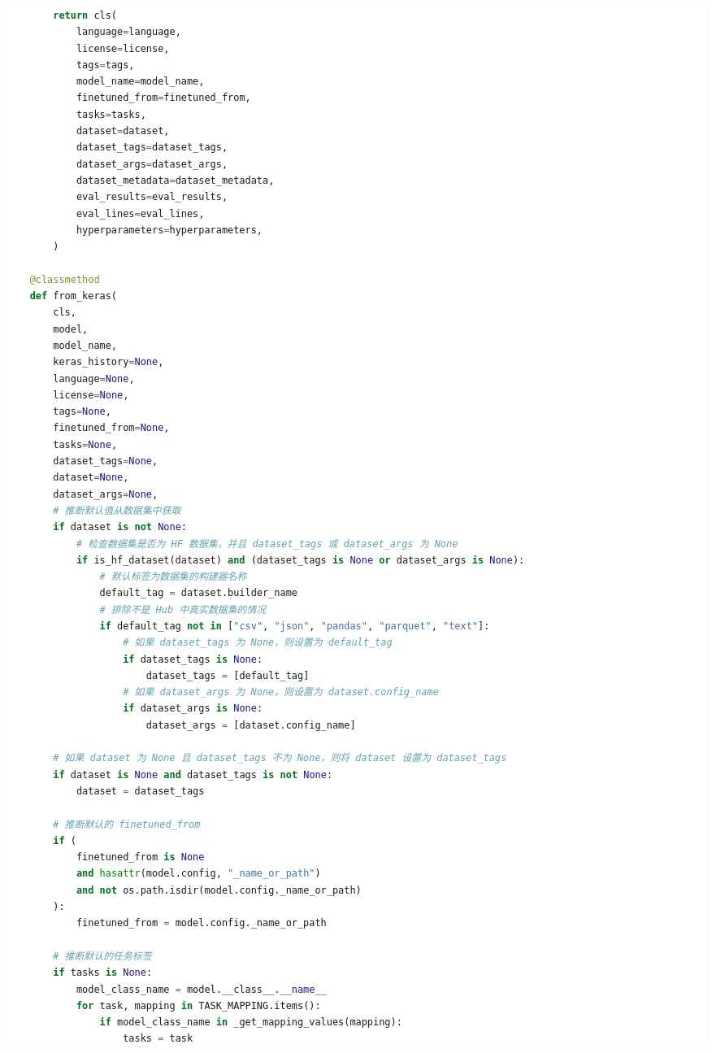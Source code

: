 ```py
        return cls(
            language=language,
            license=license,
            tags=tags,
            model_name=model_name,
            finetuned_from=finetuned_from,
            tasks=tasks,
            dataset=dataset,
            dataset_tags=dataset_tags,
            dataset_args=dataset_args,
            dataset_metadata=dataset_metadata,
            eval_results=eval_results,
            eval_lines=eval_lines,
            hyperparameters=hyperparameters,
        )

    @classmethod
    def from_keras(
        cls,
        model,
        model_name,
        keras_history=None,
        language=None,
        license=None,
        tags=None,
        finetuned_from=None,
        tasks=None,
        dataset_tags=None,
        dataset=None,
        dataset_args=None,
        # 推断默认值从数据集中获取
        if dataset is not None:
            # 检查数据集是否为 HF 数据集，并且 dataset_tags 或 dataset_args 为 None
            if is_hf_dataset(dataset) and (dataset_tags is None or dataset_args is None):
                # 默认标签为数据集的构建器名称
                default_tag = dataset.builder_name
                # 排除不是 Hub 中真实数据集的情况
                if default_tag not in ["csv", "json", "pandas", "parquet", "text"]:
                    # 如果 dataset_tags 为 None，则设置为 default_tag
                    if dataset_tags is None:
                        dataset_tags = [default_tag]
                    # 如果 dataset_args 为 None，则设置为 dataset.config_name
                    if dataset_args is None:
                        dataset_args = [dataset.config_name]

        # 如果 dataset 为 None 且 dataset_tags 不为 None，则将 dataset 设置为 dataset_tags
        if dataset is None and dataset_tags is not None:
            dataset = dataset_tags

        # 推断默认的 finetuned_from
        if (
            finetuned_from is None
            and hasattr(model.config, "_name_or_path")
            and not os.path.isdir(model.config._name_or_path)
        ):
            finetuned_from = model.config._name_or_path

        # 推断默认的任务标签
        if tasks is None:
            model_class_name = model.__class__.__name__
            for task, mapping in TASK_MAPPING.items():
                if model_class_name in _get_mapping_values(mapping):
                    tasks = task
```